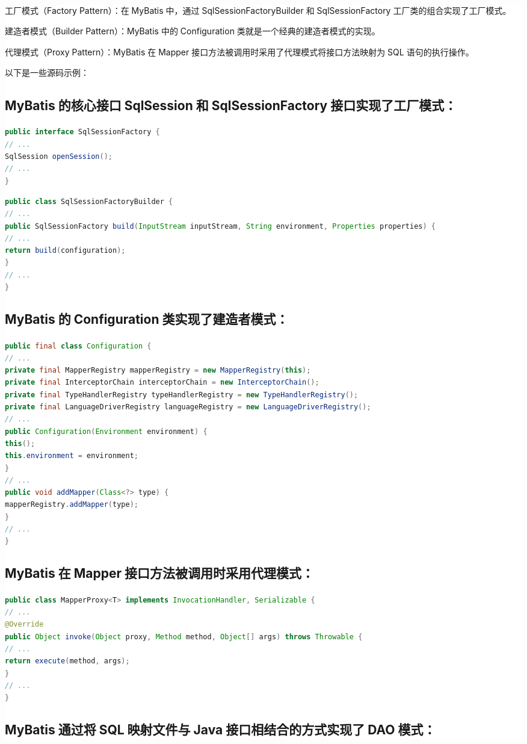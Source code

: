 工厂模式（Factory Pattern）：在 MyBatis 中，通过 SqlSessionFactoryBuilder 和 SqlSessionFactory 工厂类的组合实现了工厂模式。

建造者模式（Builder Pattern）：MyBatis 中的 Configuration 类就是一个经典的建造者模式的实现。

代理模式（Proxy Pattern）：MyBatis 在 Mapper 接口方法被调用时采用了代理模式将接口方法映射为 SQL 语句的执行操作。

以下是一些源码示例：

## MyBatis 的核心接口 SqlSession 和 SqlSessionFactory 接口实现了工厂模式：

```java
public interface SqlSessionFactory {
// ...
SqlSession openSession();
// ...
}
```

```java
public class SqlSessionFactoryBuilder {
// ...
public SqlSessionFactory build(InputStream inputStream, String environment, Properties properties) {
// ...
return build(configuration);
}
// ...
}
```
## MyBatis 的 Configuration 类实现了建造者模式：

```java
public final class Configuration {
// ...
private final MapperRegistry mapperRegistry = new MapperRegistry(this);
private final InterceptorChain interceptorChain = new InterceptorChain();
private final TypeHandlerRegistry typeHandlerRegistry = new TypeHandlerRegistry();
private final LanguageDriverRegistry languageRegistry = new LanguageDriverRegistry();
// ...
public Configuration(Environment environment) {
this();
this.environment = environment;
}
// ...
public void addMapper(Class<?> type) {
mapperRegistry.addMapper(type);
}
// ...
}
```
## MyBatis 在 Mapper 接口方法被调用时采用代理模式：

```java
public class MapperProxy<T> implements InvocationHandler, Serializable {
// ...
@Override
public Object invoke(Object proxy, Method method, Object[] args) throws Throwable {
// ...
return execute(method, args);
}
// ...
}
```
## MyBatis 通过将 SQL 映射文件与 Java 接口相结合的方式实现了 DAO 模式：
